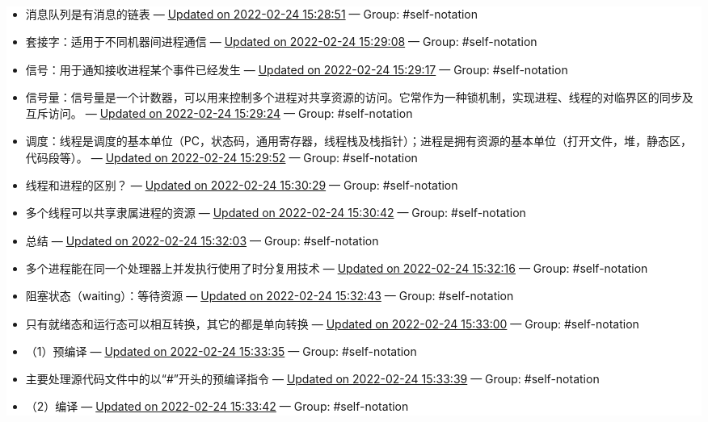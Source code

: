 - 消息队列是有消息的链表 — [Updated on 2022-02-24 15:28:51](https://hyp.is/aern1JVDEey3p5_85JXwuw/github.com/forthespada/InterviewGuide/blob/main/Doc/Knowledge/%E6%93%8D%E4%BD%9C%E7%B3%BB%E7%BB%9F/%E6%93%8D%E4%BD%9C%E7%B3%BB%E7%BB%9F.md) — Group: #self-notation

- 套接字：适用于不同机器间进程通信 — [Updated on 2022-02-24 15:29:08](https://hyp.is/dB2Z_pVDEey3qA9gcycisQ/github.com/forthespada/InterviewGuide/blob/main/Doc/Knowledge/%E6%93%8D%E4%BD%9C%E7%B3%BB%E7%BB%9F/%E6%93%8D%E4%BD%9C%E7%B3%BB%E7%BB%9F.md) — Group: #self-notation

- 信号：用于通知接收进程某个事件已经发生 — [Updated on 2022-02-24 15:29:17](https://hyp.is/eXS-UJVDEey2ZMvPoy7cfA/github.com/forthespada/InterviewGuide/blob/main/Doc/Knowledge/%E6%93%8D%E4%BD%9C%E7%B3%BB%E7%BB%9F/%E6%93%8D%E4%BD%9C%E7%B3%BB%E7%BB%9F.md) — Group: #self-notation

- 信号量：信号量是一个计数器，可以用来控制多个进程对共享资源的访问。它常作为一种锁机制，实现进程、线程的对临界区的同步及互斥访问。 — [Updated on 2022-02-24 15:29:24](https://hyp.is/fdioCJVDEeyg5Fe49Yt8gw/github.com/forthespada/InterviewGuide/blob/main/Doc/Knowledge/%E6%93%8D%E4%BD%9C%E7%B3%BB%E7%BB%9F/%E6%93%8D%E4%BD%9C%E7%B3%BB%E7%BB%9F.md) — Group: #self-notation

- 调度：线程是调度的基本单位（PC，状态码，通用寄存器，线程栈及栈指针）；进程是拥有资源的基本单位（打开文件，堆，静态区，代码段等）。 — [Updated on 2022-02-24 15:29:52](https://hyp.is/jmrs5JVDEey5JseFmFF1Kw/github.com/forthespada/InterviewGuide/blob/main/Doc/Knowledge/%E6%93%8D%E4%BD%9C%E7%B3%BB%E7%BB%9F/%E6%93%8D%E4%BD%9C%E7%B3%BB%E7%BB%9F.md) — Group: #self-notation

- 线程和进程的区别？ — [Updated on 2022-02-24 15:30:29](https://hyp.is/pK8xBJVDEeykqcfaTfjy2w/github.com/forthespada/InterviewGuide/blob/main/Doc/Knowledge/%E6%93%8D%E4%BD%9C%E7%B3%BB%E7%BB%9F/%E6%93%8D%E4%BD%9C%E7%B3%BB%E7%BB%9F.md) — Group: #self-notation

- 多个线程可以共享隶属进程的资源 — [Updated on 2022-02-24 15:30:42](https://hyp.is/rFNIqpVDEeyuqhOSv4hF5w/github.com/forthespada/InterviewGuide/blob/main/Doc/Knowledge/%E6%93%8D%E4%BD%9C%E7%B3%BB%E7%BB%9F/%E6%93%8D%E4%BD%9C%E7%B3%BB%E7%BB%9F.md) — Group: #self-notation

- 总结 — [Updated on 2022-02-24 15:32:03](https://hyp.is/3EZsaJVDEeyMvf8-de5ToA/github.com/forthespada/InterviewGuide/blob/main/Doc/Knowledge/%E6%93%8D%E4%BD%9C%E7%B3%BB%E7%BB%9F/%E6%93%8D%E4%BD%9C%E7%B3%BB%E7%BB%9F.md) — Group: #self-notation

- 多个进程能在同一个处理器上并发执行使用了时分复用技术 — [Updated on 2022-02-24 15:32:16](https://hyp.is/4_Qh2pVDEeyeqkNLNCxYVw/github.com/forthespada/InterviewGuide/blob/main/Doc/Knowledge/%E6%93%8D%E4%BD%9C%E7%B3%BB%E7%BB%9F/%E6%93%8D%E4%BD%9C%E7%B3%BB%E7%BB%9F.md) — Group: #self-notation

- 阻塞状态（waiting）：等待资源 — [Updated on 2022-02-24 15:32:43](https://hyp.is/9EuE4pVDEey_6u8CUhBBxw/github.com/forthespada/InterviewGuide/blob/main/Doc/Knowledge/%E6%93%8D%E4%BD%9C%E7%B3%BB%E7%BB%9F/%E6%93%8D%E4%BD%9C%E7%B3%BB%E7%BB%9F.md) — Group: #self-notation

- 只有就绪态和运行态可以相互转换，其它的都是单向转换 — [Updated on 2022-02-24 15:33:00](https://hyp.is/_pjsbpVDEeyuq0_JUij8-A/github.com/forthespada/InterviewGuide/blob/main/Doc/Knowledge/%E6%93%8D%E4%BD%9C%E7%B3%BB%E7%BB%9F/%E6%93%8D%E4%BD%9C%E7%B3%BB%E7%BB%9F.md) — Group: #self-notation

- （1）预编译 — [Updated on 2022-02-24 15:33:35](https://hyp.is/E4oaOpVEEeys9COnStTLHg/github.com/forthespada/InterviewGuide/blob/main/Doc/Knowledge/%E6%93%8D%E4%BD%9C%E7%B3%BB%E7%BB%9F/%E6%93%8D%E4%BD%9C%E7%B3%BB%E7%BB%9F.md) — Group: #self-notation

- 主要处理源代码文件中的以“#”开头的预编译指令 — [Updated on 2022-02-24 15:33:39](https://hyp.is/FaHx2pVEEeyc9P-OyKiYZA/github.com/forthespada/InterviewGuide/blob/main/Doc/Knowledge/%E6%93%8D%E4%BD%9C%E7%B3%BB%E7%BB%9F/%E6%93%8D%E4%BD%9C%E7%B3%BB%E7%BB%9F.md) — Group: #self-notation

- （2）编译  — [Updated on 2022-02-24 15:33:42](https://hyp.is/F2zwoJVEEeyeu2cCrLWzmA/github.com/forthespada/InterviewGuide/blob/main/Doc/Knowledge/%E6%93%8D%E4%BD%9C%E7%B3%BB%E7%BB%9F/%E6%93%8D%E4%BD%9C%E7%B3%BB%E7%BB%9F.md) — Group: #self-notation
